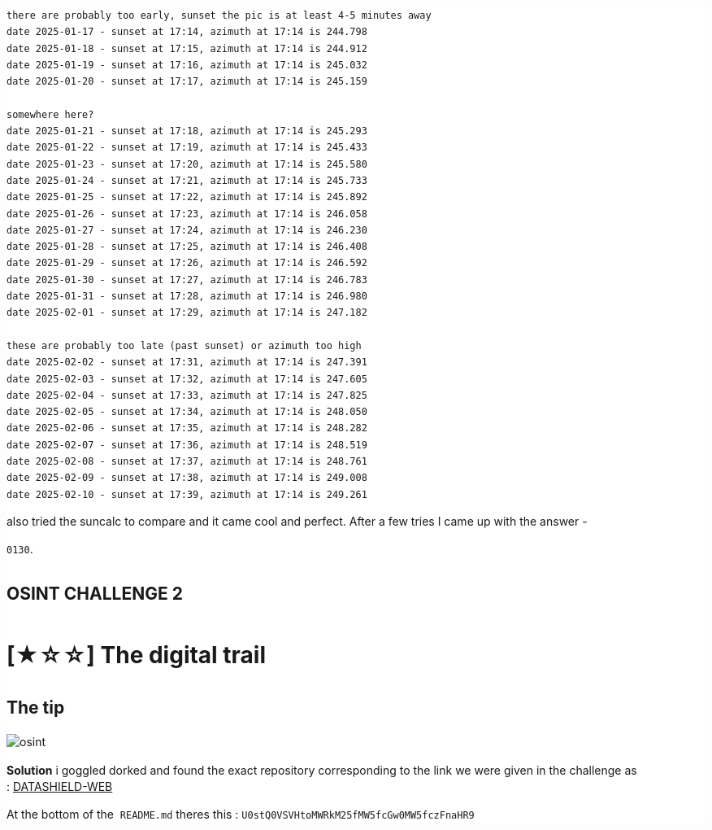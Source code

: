 ```
there are probably too early, sunset the pic is at least 4-5 minutes away
date 2025-01-17 - sunset at 17:14, azimuth at 17:14 is 244.798
date 2025-01-18 - sunset at 17:15, azimuth at 17:14 is 244.912
date 2025-01-19 - sunset at 17:16, azimuth at 17:14 is 245.032
date 2025-01-20 - sunset at 17:17, azimuth at 17:14 is 245.159

somewhere here?
date 2025-01-21 - sunset at 17:18, azimuth at 17:14 is 245.293
date 2025-01-22 - sunset at 17:19, azimuth at 17:14 is 245.433
date 2025-01-23 - sunset at 17:20, azimuth at 17:14 is 245.580
date 2025-01-24 - sunset at 17:21, azimuth at 17:14 is 245.733
date 2025-01-25 - sunset at 17:22, azimuth at 17:14 is 245.892
date 2025-01-26 - sunset at 17:23, azimuth at 17:14 is 246.058
date 2025-01-27 - sunset at 17:24, azimuth at 17:14 is 246.230
date 2025-01-28 - sunset at 17:25, azimuth at 17:14 is 246.408
date 2025-01-29 - sunset at 17:26, azimuth at 17:14 is 246.592
date 2025-01-30 - sunset at 17:27, azimuth at 17:14 is 246.783
date 2025-01-31 - sunset at 17:28, azimuth at 17:14 is 246.980
date 2025-02-01 - sunset at 17:29, azimuth at 17:14 is 247.182

these are probably too late (past sunset) or azimuth too high
date 2025-02-02 - sunset at 17:31, azimuth at 17:14 is 247.391
date 2025-02-03 - sunset at 17:32, azimuth at 17:14 is 247.605
date 2025-02-04 - sunset at 17:33, azimuth at 17:14 is 247.825
date 2025-02-05 - sunset at 17:34, azimuth at 17:14 is 248.050
date 2025-02-06 - sunset at 17:35, azimuth at 17:14 is 248.282
date 2025-02-07 - sunset at 17:36, azimuth at 17:14 is 248.519
date 2025-02-08 - sunset at 17:37, azimuth at 17:14 is 248.761
date 2025-02-09 - sunset at 17:38, azimuth at 17:14 is 249.008
date 2025-02-10 - sunset at 17:39, azimuth at 17:14 is 249.261
```

also tried the suncalc to compare and it came cool and perfect.
After a few tries I came up with the answer -

`0130`. 

 ## **OSINT CHALLENGE 2**
 
 # [★☆☆] The digital trail
##  The tip

![osint](https://github.com/Daniel-wambua/blogz/blob/main/content/CTF/writeup4/images/the%20digital%20trail%20the%20tip.png?raw=true)


**Solution**
i goggled dorked and found the exact repository  corresponding to the link we were given in the challenge as : [DATASHIELD-WEB](https://github.com/alexmercer-dev/datashield-web/)

At the bottom of the  `README.md` theres this : `U0stQ0VSVHtoMWRkM25fMW5fcGw0MW5fczFnaHR9`
